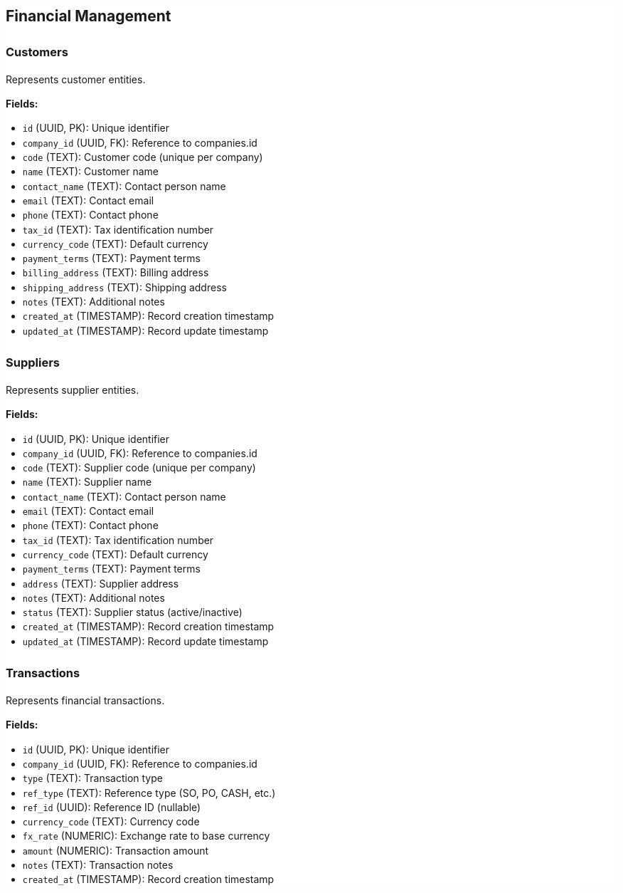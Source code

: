 ## Financial Management

### Customers

Represents customer entities.

**Fields:**
- `id` (UUID, PK): Unique identifier
- `company_id` (UUID, FK): Reference to companies.id
- `code` (TEXT): Customer code (unique per company)
- `name` (TEXT): Customer name
- `contact_name` (TEXT): Contact person name
- `email` (TEXT): Contact email
- `phone` (TEXT): Contact phone
- `tax_id` (TEXT): Tax identification number
- `currency_code` (TEXT): Default currency
- `payment_terms` (TEXT): Payment terms
- `billing_address` (TEXT): Billing address
- `shipping_address` (TEXT): Shipping address
- `notes` (TEXT): Additional notes
- `created_at` (TIMESTAMP): Record creation timestamp
- `updated_at` (TIMESTAMP): Record update timestamp

### Suppliers

Represents supplier entities.

**Fields:**
- `id` (UUID, PK): Unique identifier
- `company_id` (UUID, FK): Reference to companies.id
- `code` (TEXT): Supplier code (unique per company)
- `name` (TEXT): Supplier name
- `contact_name` (TEXT): Contact person name
- `email` (TEXT): Contact email
- `phone` (TEXT): Contact phone
- `tax_id` (TEXT): Tax identification number
- `currency_code` (TEXT): Default currency
- `payment_terms` (TEXT): Payment terms
- `address` (TEXT): Supplier address
- `notes` (TEXT): Additional notes
- `status` (TEXT): Supplier status (active/inactive)
- `created_at` (TIMESTAMP): Record creation timestamp
- `updated_at` (TIMESTAMP): Record update timestamp

### Transactions

Represents financial transactions.

**Fields:**
- `id` (UUID, PK): Unique identifier
- `company_id` (UUID, FK): Reference to companies.id
- `type` (TEXT): Transaction type
- `ref_type` (TEXT): Reference type (SO, PO, CASH, etc.)
- `ref_id` (UUID): Reference ID (nullable)
- `currency_code` (TEXT): Currency code
- `fx_rate` (NUMERIC): Exchange rate to base currency
- `amount` (NUMERIC): Transaction amount
- `notes` (TEXT): Transaction notes
- `created_at` (TIMESTAMP): Record creation timestamp
